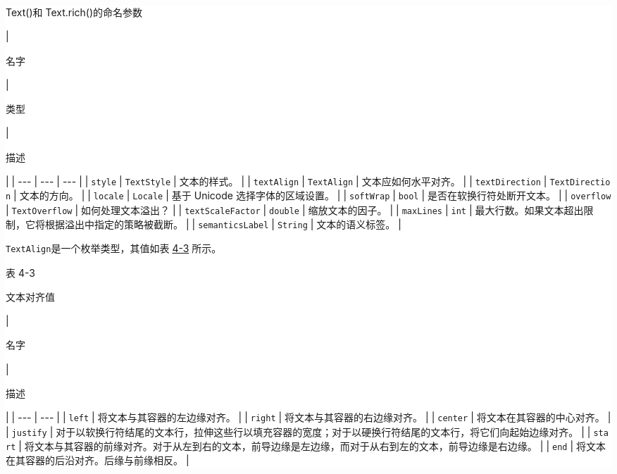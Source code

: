 Text()和 Text.rich()的命名参数

<colgroup><col class="tcol1 align-left"> <col class="tcol2 align-left"> <col class="tcol3 align-left"></colgroup> 
| 

名字

 | 

类型

 | 

描述

 |
| --- | --- | --- |
| `style` | `TextStyle` | 文本的样式。 |
| `textAlign` | `TextAlign` | 文本应如何水平对齐。 |
| `textDirection` | `TextDirection` | 文本的方向。 |
| `locale` | `Locale` | 基于 Unicode 选择字体的区域设置。 |
| `softWrap` | `bool` | 是否在软换行符处断开文本。 |
| `overflow` | `TextOverflow` | 如何处理文本溢出？ |
| `textScaleFactor` | `double` | 缩放文本的因子。 |
| `maxLines` | `int` | 最大行数。如果文本超出限制，它将根据溢出中指定的策略被截断。 |
| `semanticsLabel` | `String` | 文本的语义标签。 |

`TextAlign`是一个枚举类型，其值如表 [4-3](#Tab3) 所示。

表 4-3

文本对齐值

<colgroup><col class="tcol1 align-left"> <col class="tcol2 align-left"></colgroup> 
| 

名字

 | 

描述

 |
| --- | --- |
| `left` | 将文本与其容器的左边缘对齐。 |
| `right` | 将文本与其容器的右边缘对齐。 |
| `center` | 将文本在其容器的中心对齐。 |
| `justify` | 对于以软换行符结尾的文本行，拉伸这些行以填充容器的宽度；对于以硬换行符结尾的文本行，将它们向起始边缘对齐。 |
| `start` | 将文本与其容器的前缘对齐。对于从左到右的文本，前导边缘是左边缘，而对于从右到左的文本，前导边缘是右边缘。 |
| `end` | 将文本在其容器的后沿对齐。后缘与前缘相反。 |
